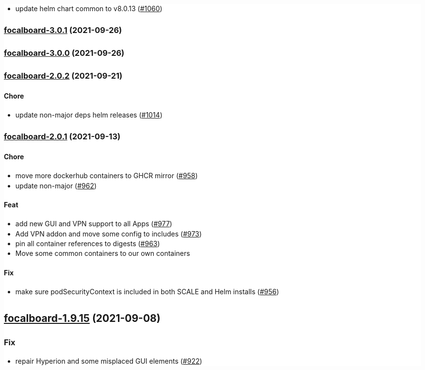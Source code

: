 * update helm chart common to v8.0.13 ([#1060](https://github.com/truecharts/apps/issues/1060))



<a name="focalboard-3.0.1"></a>
### [focalboard-3.0.1](https://github.com/truecharts/apps/compare/focalboard-3.0.0...focalboard-3.0.1) (2021-09-26)



<a name="focalboard-3.0.0"></a>
### [focalboard-3.0.0](https://github.com/truecharts/apps/compare/focalboard-2.0.2...focalboard-3.0.0) (2021-09-26)



<a name="focalboard-2.0.2"></a>
### [focalboard-2.0.2](https://github.com/truecharts/apps/compare/focalboard-2.0.1...focalboard-2.0.2) (2021-09-21)

#### Chore

* update non-major deps helm releases ([#1014](https://github.com/truecharts/apps/issues/1014))



<a name="focalboard-2.0.1"></a>
### [focalboard-2.0.1](https://github.com/truecharts/apps/compare/focalboard-1.9.15...focalboard-2.0.1) (2021-09-13)

#### Chore

* move more dockerhub containers to GHCR mirror ([#958](https://github.com/truecharts/apps/issues/958))
* update non-major ([#962](https://github.com/truecharts/apps/issues/962))

#### Feat

* add new GUI and VPN support to all Apps ([#977](https://github.com/truecharts/apps/issues/977))
* Add VPN addon and move some config to includes ([#973](https://github.com/truecharts/apps/issues/973))
* pin all container references to digests ([#963](https://github.com/truecharts/apps/issues/963))
* Move some common containers to our own containers

#### Fix

* make sure podSecurityContext is included in both SCALE and Helm installs ([#956](https://github.com/truecharts/apps/issues/956))

<a name="focalboard-1.9.15"></a>
## [focalboard-1.9.15](https://github.com/truecharts/apps/compare/focalboard-1.9.14...focalboard-1.9.15) (2021-09-08)

### Fix

* repair Hyperion and some misplaced GUI elements ([#922](https://github.com/truecharts/apps/issues/922))
